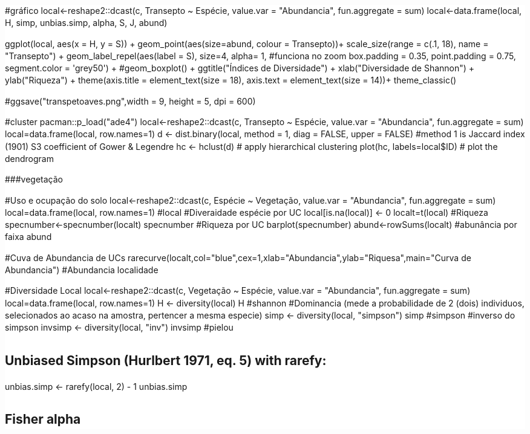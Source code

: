 #gráfico
local<-reshape2::dcast(c, Transepto ~ Espécie, value.var = "Abundancia", fun.aggregate = sum)
local<-data.frame(local, H, simp, unbias.simp, alpha, S, J, abund)

ggplot(local, aes(x = H, y = S)) + 
  geom_point(aes(size=abund, colour = Transepto))+ 
  scale_size(range = c(.1, 18), name = "Transepto") +
  geom_label_repel(aes(label = S), size=4, alpha= 1, #funciona no zoom
                   box.padding   = 0.35, 
                   point.padding = 0.75,
                   segment.color = 'grey50') +
  #geom_boxplot() +
  ggtitle("Índices de Diversidade") +
  xlab("Diversidade de Shannon") +
  ylab("Riqueza") + 
  theme(axis.title = element_text(size = 18), axis.text = element_text(size = 14))+
  theme_classic()

#ggsave("transpetoaves.png",width = 9, height = 5, dpi = 600)

#cluster
pacman::p_load("ade4")
local<-reshape2::dcast(c, Transepto ~ Espécie, value.var = "Abundancia", fun.aggregate = sum)
local=data.frame(local, row.names=1)
d <- dist.binary(local, method = 1, diag = FALSE, upper = FALSE) #method 1 is Jaccard index (1901) S3 coefficient of Gower & Legendre
hc <- hclust(d)               # apply hierarchical clustering 
plot(hc, labels=local$ID)    # plot the dendrogram


###vegetação

#Uso e ocupação do solo
local<-reshape2::dcast(c, Espécie ~ Vegetação, value.var = "Abundancia", fun.aggregate = sum)
local=data.frame(local, row.names=1)
#local #Diveraidade espécie por UC
local[is.na(local)] <- 0
localt=t(local)
#Riqueza
specnumber<-specnumber(localt)
specnumber #Riqueza por UC
barplot(specnumber)
abund<-rowSums(localt) #abunância por faixa
abund

#Cuva de Abundancia de UCs
rarecurve(localt,col="blue",cex=1,xlab="Abundancia",ylab="Riquesa",main="Curva de Abundancia") #Abundancia localidade

#Diversidade  Local 
local<-reshape2::dcast(c, Vegetação ~ Espécie, value.var = "Abundancia", fun.aggregate = sum)
local=data.frame(local, row.names=1)
H <- diversity(local)
H #shannon
#Dominancia (mede a probabilidade de 2 (dois) individuos, selecionados ao acaso na amostra, pertencer a mesma especie)
simp <- diversity(local, "simpson")
simp #simpson
#inverso do simpson
invsimp <- diversity(local, "inv")
invsimp #pielou
## Unbiased Simpson (Hurlbert 1971, eq. 5) with rarefy:
unbias.simp <- rarefy(local, 2) - 1
unbias.simp
## Fisher alpha